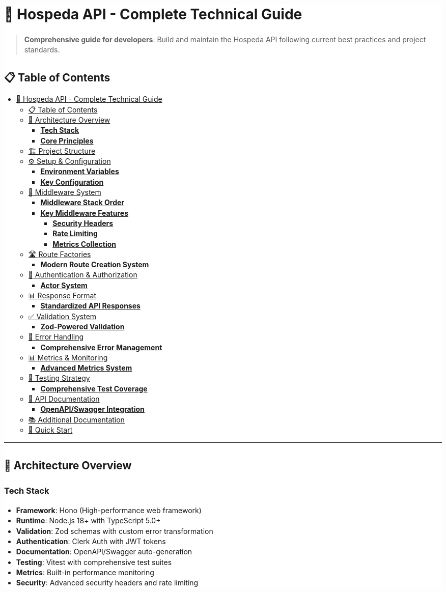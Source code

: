 # 📘 Hospeda API - Complete Technical Guide

> **Comprehensive guide for developers**: Build and maintain the Hospeda API following current best practices and project standards.

## 📋 Table of Contents

- [📘 Hospeda API - Complete Technical Guide](#-hospeda-api---complete-technical-guide)
  - [📋 Table of Contents](#-table-of-contents)
  - [🎯 Architecture Overview](#-architecture-overview)
    - [**Tech Stack**](#tech-stack)
    - [**Core Principles**](#core-principles)
  - [🏗️ Project Structure](#️-project-structure)
  - [⚙️ Setup \& Configuration](#️-setup--configuration)
    - [**Environment Variables**](#environment-variables)
    - [**Key Configuration**](#key-configuration)
  - [🔧 Middleware System](#-middleware-system)
    - [**Middleware Stack Order**](#middleware-stack-order)
    - [**Key Middleware Features**](#key-middleware-features)
      - [**Security Headers**](#security-headers)
      - [**Rate Limiting**](#rate-limiting)
      - [**Metrics Collection**](#metrics-collection)
  - [🛣️ Route Factories](#️-route-factories)
    - [**Modern Route Creation System**](#modern-route-creation-system)
  - [🔐 Authentication \& Authorization](#-authentication--authorization)
    - [**Actor System**](#actor-system)
  - [📊 Response Format](#-response-format)
    - [**Standardized API Responses**](#standardized-api-responses)
  - [✅ Validation System](#-validation-system)
    - [**Zod-Powered Validation**](#zod-powered-validation)
  - [🔄 Error Handling](#-error-handling)
    - [**Comprehensive Error Management**](#comprehensive-error-management)
  - [📊 Metrics \& Monitoring](#-metrics--monitoring)
    - [**Advanced Metrics System**](#advanced-metrics-system)
  - [🧪 Testing Strategy](#-testing-strategy)
    - [**Comprehensive Test Coverage**](#comprehensive-test-coverage)
  - [📖 API Documentation](#-api-documentation)
    - [**OpenAPI/Swagger Integration**](#openapiswagger-integration)
  - [📚 Additional Documentation](#-additional-documentation)
  - [🚀 Quick Start](#-quick-start)

---

## 🎯 Architecture Overview

### **Tech Stack**
- **Framework**: Hono (High-performance web framework)
- **Runtime**: Node.js 18+ with TypeScript 5.0+
- **Validation**: Zod schemas with custom error transformation
- **Authentication**: Clerk Auth with JWT tokens
- **Documentation**: OpenAPI/Swagger auto-generation
- **Testing**: Vitest with comprehensive test suites
- **Metrics**: Built-in performance monitoring
- **Security**: Advanced security headers and rate limiting
